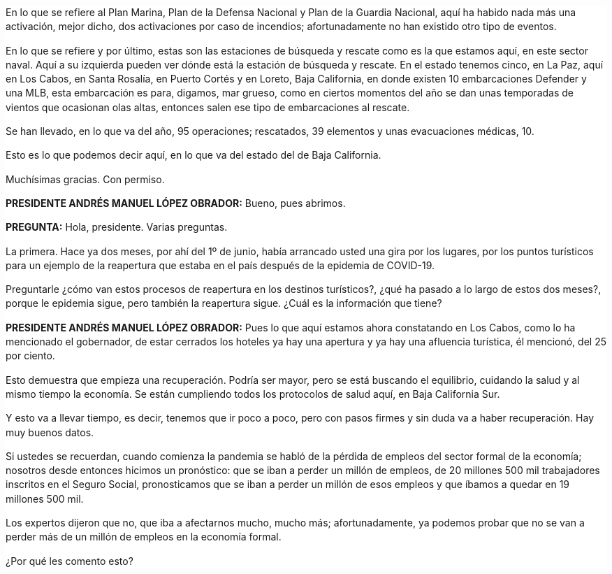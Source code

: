 En lo que se refiere al Plan Marina, Plan de la Defensa Nacional y Plan de la
Guardia Nacional, aquí ha habido nada más una activación, mejor dicho, dos
activaciones por caso de incendios; afortunadamente no han existido otro tipo
de eventos.

En lo que se refiere y por último, estas son las estaciones de búsqueda y
rescate como es la que estamos aquí, en este sector naval. Aquí a su izquierda
pueden ver dónde está la estación de búsqueda y rescate. En el estado tenemos
cinco, en La Paz, aquí en Los Cabos, en Santa Rosalía, en Puerto Cortés y en
Loreto, Baja California, en donde existen 10 embarcaciones Defender y una MLB,
esta embarcación es para, digamos, mar grueso, como en ciertos momentos del
año se dan unas temporadas de vientos que ocasionan olas altas, entonces salen
ese tipo de embarcaciones al rescate.

Se han llevado, en lo que va del año, 95 operaciones; rescatados, 39 elementos
y unas evacuaciones médicas, 10.

Esto es lo que podemos decir aquí, en lo que va del estado del de Baja
California.

Muchísimas gracias. Con permiso.

**PRESIDENTE ANDRÉS MANUEL LÓPEZ OBRADOR:** Bueno, pues abrimos.

**PREGUNTA:** Hola, presidente. Varias preguntas.

La primera. Hace ya dos meses, por ahí del 1º de junio, había arrancado usted
una gira por los lugares, por los puntos turísticos para un ejemplo de la
reapertura que estaba en el país después de la epidemia de COVID-19.

Preguntarle ¿cómo van estos procesos de reapertura en los destinos
turísticos?, ¿qué ha pasado a lo largo de estos dos meses?, porque le epidemia
sigue, pero también la reapertura sigue. ¿Cuál es la información que tiene?

**PRESIDENTE ANDRÉS MANUEL LÓPEZ OBRADOR:** Pues lo que aquí estamos ahora
constatando en Los Cabos, como lo ha mencionado el gobernador, de estar
cerrados los hoteles ya hay una apertura y ya hay una afluencia turística, él
mencionó, del 25 por ciento.

Esto demuestra que empieza una recuperación. Podría ser mayor, pero se está
buscando el equilibrio, cuidando la salud y al mismo tiempo la economía. Se
están cumpliendo todos los protocolos de salud aquí, en Baja California Sur.

Y esto va a llevar tiempo, es decir, tenemos que ir poco a poco, pero con
pasos firmes y sin duda va a haber recuperación. Hay muy buenos datos.

Si ustedes se recuerdan, cuando comienza la pandemia se habló de la pérdida de
empleos del sector formal de la economía; nosotros desde entonces hicimos un
pronóstico: que se iban a perder un millón de empleos, de 20 millones 500 mil
trabajadores inscritos en el Seguro Social, pronosticamos que se iban a perder
un millón de esos empleos y que íbamos a quedar en 19 millones 500 mil.

Los expertos dijeron que no, que iba a afectarnos mucho, mucho más;
afortunadamente, ya podemos probar que no se van a perder más de un millón de
empleos en la economía formal.

¿Por qué les comento esto?
